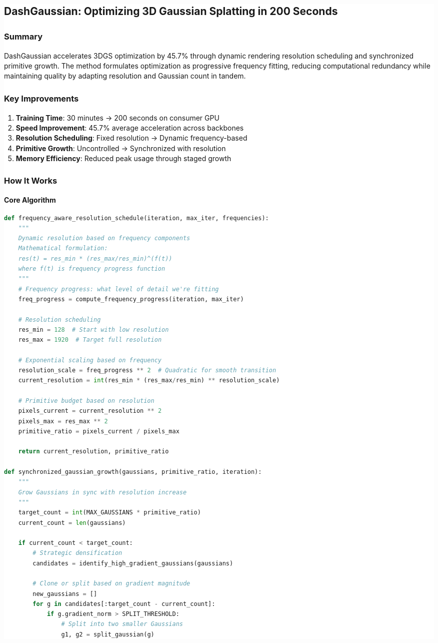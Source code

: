 
## DashGaussian: Optimizing 3D Gaussian Splatting in 200 Seconds

### Summary
DashGaussian accelerates 3DGS optimization by 45.7% through dynamic rendering resolution scheduling and synchronized primitive growth. The method formulates optimization as progressive frequency fitting, reducing computational redundancy while maintaining quality by adapting resolution and Gaussian count in tandem.

### Key Improvements
1. **Training Time**: 30 minutes → 200 seconds on consumer GPU
2. **Speed Improvement**: 45.7% average acceleration across backbones
3. **Resolution Scheduling**: Fixed resolution → Dynamic frequency-based
4. **Primitive Growth**: Uncontrolled → Synchronized with resolution
5. **Memory Efficiency**: Reduced peak usage through staged growth

### How It Works

**Core Algorithm**
```python
def frequency_aware_resolution_schedule(iteration, max_iter, frequencies):
    """
    Dynamic resolution based on frequency components
    Mathematical formulation:
    res(t) = res_min * (res_max/res_min)^(f(t))
    where f(t) is frequency progress function
    """
    # Frequency progress: what level of detail we're fitting
    freq_progress = compute_frequency_progress(iteration, max_iter)
    
    # Resolution scheduling
    res_min = 128  # Start with low resolution
    res_max = 1920  # Target full resolution
    
    # Exponential scaling based on frequency
    resolution_scale = freq_progress ** 2  # Quadratic for smooth transition
    current_resolution = int(res_min * (res_max/res_min) ** resolution_scale)
    
    # Primitive budget based on resolution
    pixels_current = current_resolution ** 2
    pixels_max = res_max ** 2
    primitive_ratio = pixels_current / pixels_max
    
    return current_resolution, primitive_ratio

def synchronized_gaussian_growth(gaussians, primitive_ratio, iteration):
    """
    Grow Gaussians in sync with resolution increase
    """
    target_count = int(MAX_GAUSSIANS * primitive_ratio)
    current_count = len(gaussians)
    
    if current_count < target_count:
        # Strategic densification
        candidates = identify_high_gradient_gaussians(gaussians)
        
        # Clone or split based on gradient magnitude
        new_gaussians = []
        for g in candidates[:target_count - current_count]:
            if g.gradient_norm > SPLIT_THRESHOLD:
                # Split into two smaller Gaussians
                g1, g2 = split_gaussian(g)
```